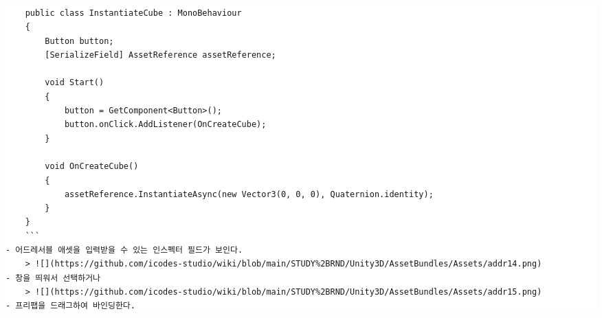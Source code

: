         public class InstantiateCube : MonoBehaviour
        {
            Button button;
            [SerializeField] AssetReference assetReference;

            void Start()
            {
                button = GetComponent<Button>();
                button.onClick.AddListener(OnCreateCube);
            }

            void OnCreateCube()
            {
                assetReference.InstantiateAsync(new Vector3(0, 0, 0), Quaternion.identity);
            }
        }
        ```
    - 어드레서블 애셋을 입력받을 수 있는 인스펙터 필드가 보인다.
        > ![](https://github.com/icodes-studio/wiki/blob/main/STUDY%2BRND/Unity3D/AssetBundles/Assets/addr14.png)
    - 창을 띄워서 선택하거나
        > ![](https://github.com/icodes-studio/wiki/blob/main/STUDY%2BRND/Unity3D/AssetBundles/Assets/addr15.png)
    - 프리팹을 드래그하여 바인딩한다.